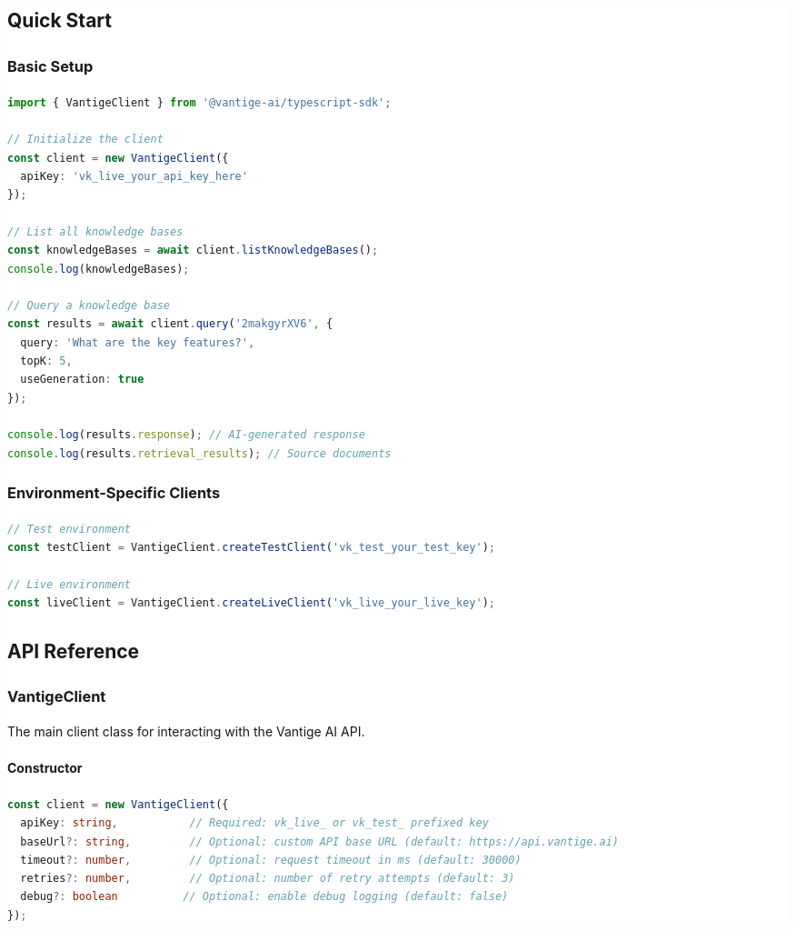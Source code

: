 ## Quick Start

### Basic Setup

```typescript
import { VantigeClient } from '@vantige-ai/typescript-sdk';

// Initialize the client
const client = new VantigeClient({
  apiKey: 'vk_live_your_api_key_here'
});

// List all knowledge bases
const knowledgeBases = await client.listKnowledgeBases();
console.log(knowledgeBases);

// Query a knowledge base
const results = await client.query('2makgyrXV6', {
  query: 'What are the key features?',
  topK: 5,
  useGeneration: true
});

console.log(results.response); // AI-generated response
console.log(results.retrieval_results); // Source documents
```

### Environment-Specific Clients

```typescript
// Test environment
const testClient = VantigeClient.createTestClient('vk_test_your_test_key');

// Live environment
const liveClient = VantigeClient.createLiveClient('vk_live_your_live_key');
```

## API Reference

### VantigeClient

The main client class for interacting with the Vantige AI API.

#### Constructor

```typescript
const client = new VantigeClient({
  apiKey: string,           // Required: vk_live_ or vk_test_ prefixed key
  baseUrl?: string,         // Optional: custom API base URL (default: https://api.vantige.ai)
  timeout?: number,         // Optional: request timeout in ms (default: 30000)
  retries?: number,         // Optional: number of retry attempts (default: 3)
  debug?: boolean          // Optional: enable debug logging (default: false)
});
```
